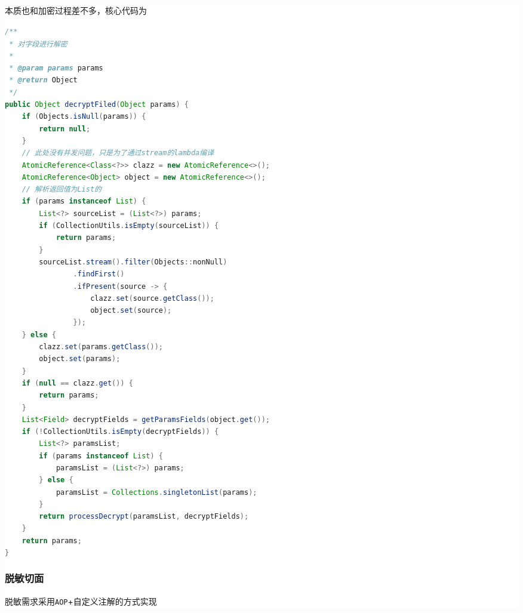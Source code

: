 本质也和加密过程差不多，核心代码为

```java
/**
 * 对字段进行解密
 *
 * @param params params
 * @return Object
 */
public Object decryptFiled(Object params) {
    if (Objects.isNull(params)) {
        return null;
    }
    // 此处没有并发问题，只是为了通过stream的lambda编译
    AtomicReference<Class<?>> clazz = new AtomicReference<>();
    AtomicReference<Object> object = new AtomicReference<>();
    // 解析返回值为List的
    if (params instanceof List) {
        List<?> sourceList = (List<?>) params;
        if (CollectionUtils.isEmpty(sourceList)) {
            return params;
        }
        sourceList.stream().filter(Objects::nonNull)
                .findFirst()
                .ifPresent(source -> {
                    clazz.set(source.getClass());
                    object.set(source);
                });
    } else {
        clazz.set(params.getClass());
        object.set(params);
    }
    if (null == clazz.get()) {
        return params;
    }
    List<Field> decryptFields = getParamsFields(object.get());
    if (!CollectionUtils.isEmpty(decryptFields)) {
        List<?> paramsList;
        if (params instanceof List) {
            paramsList = (List<?>) params;
        } else {
            paramsList = Collections.singletonList(params);
        }
        return processDecrypt(paramsList, decryptFields);
    }
    return params;
}
```

### 脱敏切面

脱敏需求采用`AOP`+自定义注解的方式实现
